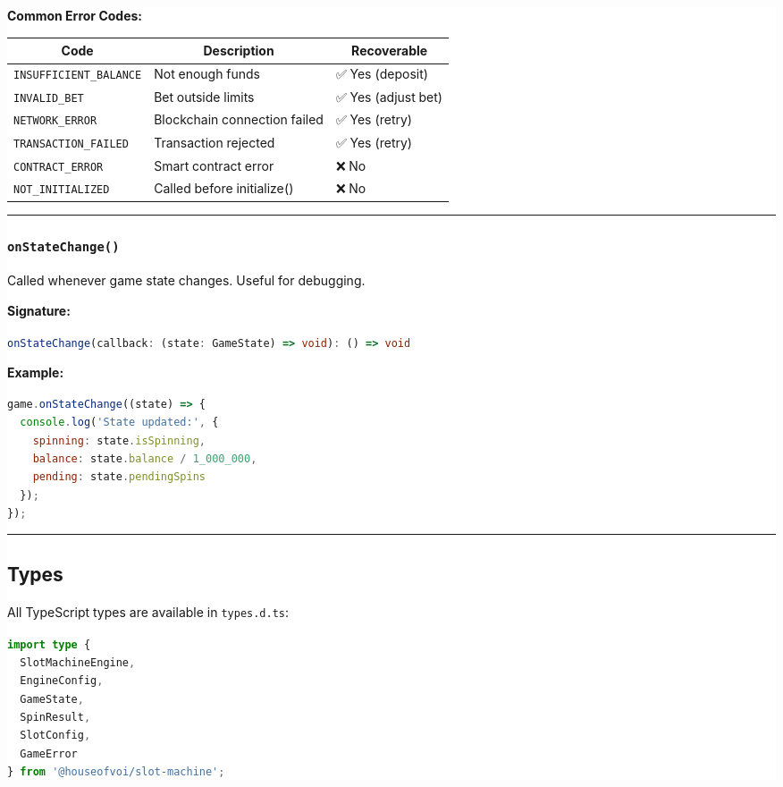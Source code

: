 **Common Error Codes:**

| Code | Description | Recoverable |
|------|-------------|-------------|
| `INSUFFICIENT_BALANCE` | Not enough funds | ✅ Yes (deposit) |
| `INVALID_BET` | Bet outside limits | ✅ Yes (adjust bet) |
| `NETWORK_ERROR` | Blockchain connection failed | ✅ Yes (retry) |
| `TRANSACTION_FAILED` | Transaction rejected | ✅ Yes (retry) |
| `CONTRACT_ERROR` | Smart contract error | ❌ No |
| `NOT_INITIALIZED` | Called before initialize() | ❌ No |

---

### `onStateChange()`

Called whenever game state changes. Useful for debugging.

**Signature:**

```typescript
onStateChange(callback: (state: GameState) => void): () => void
```

**Example:**

```javascript
game.onStateChange((state) => {
  console.log('State updated:', {
    spinning: state.isSpinning,
    balance: state.balance / 1_000_000,
    pending: state.pendingSpins
  });
});
```

---

## Types

All TypeScript types are available in `types.d.ts`:

```typescript
import type {
  SlotMachineEngine,
  EngineConfig,
  GameState,
  SpinResult,
  SlotConfig,
  GameError
} from '@houseofvoi/slot-machine';
```
